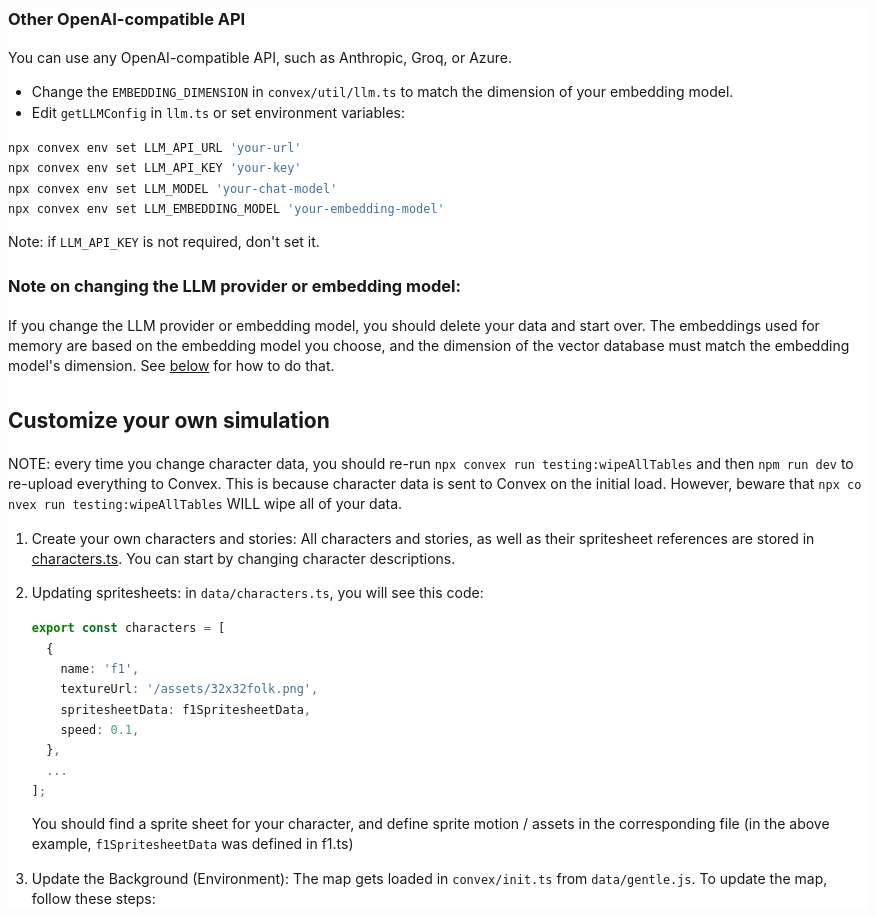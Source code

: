 ### Other OpenAI-compatible API

You can use any OpenAI-compatible API, such as Anthropic, Groq, or Azure.

- Change the `EMBEDDING_DIMENSION` in `convex/util/llm.ts` to match the dimension of your embedding
  model.
- Edit `getLLMConfig` in `llm.ts` or set environment variables:

```sh
npx convex env set LLM_API_URL 'your-url'
npx convex env set LLM_API_KEY 'your-key'
npx convex env set LLM_MODEL 'your-chat-model'
npx convex env set LLM_EMBEDDING_MODEL 'your-embedding-model'
```

Note: if `LLM_API_KEY` is not required, don't set it.

### Note on changing the LLM provider or embedding model:

If you change the LLM provider or embedding model, you should delete your data and start over. The
embeddings used for memory are based on the embedding model you choose, and the dimension of the
vector database must match the embedding model's dimension. See
[below](#wiping-the-database-and-starting-over) for how to do that.

## Customize your own simulation

NOTE: every time you change character data, you should re-run `npx convex run testing:wipeAllTables`
and then `npm run dev` to re-upload everything to Convex. This is because character data is sent to
Convex on the initial load. However, beware that `npx convex run testing:wipeAllTables` WILL wipe
all of your data.

1. Create your own characters and stories: All characters and stories, as well as their spritesheet
   references are stored in [characters.ts](./data/characters.ts). You can start by changing
   character descriptions.

2. Updating spritesheets: in `data/characters.ts`, you will see this code:

   ```ts
   export const characters = [
     {
       name: 'f1',
       textureUrl: '/assets/32x32folk.png',
       spritesheetData: f1SpritesheetData,
       speed: 0.1,
     },
     ...
   ];
   ```

   You should find a sprite sheet for your character, and define sprite motion / assets in the
   corresponding file (in the above example, `f1SpritesheetData` was defined in f1.ts)

3. Update the Background (Environment): The map gets loaded in `convex/init.ts` from
   `data/gentle.js`. To update the map, follow these steps:
